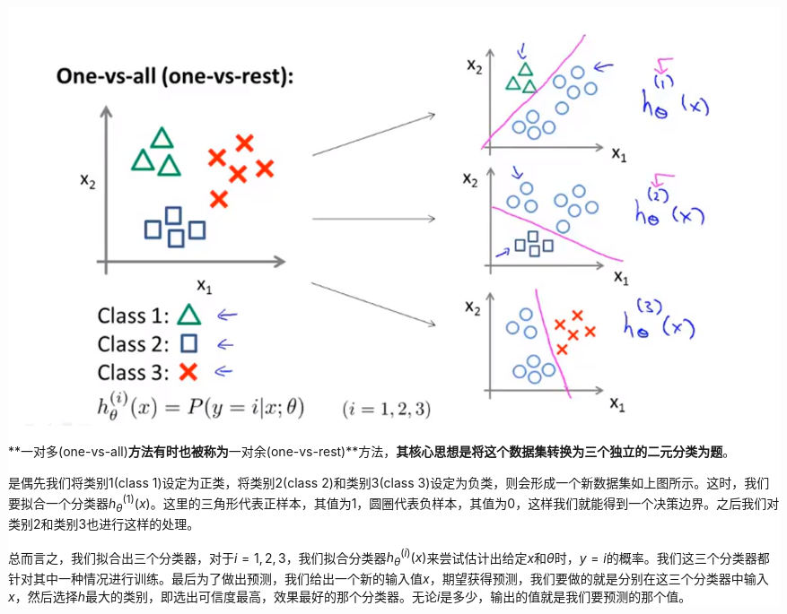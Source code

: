 ![](../../../img/ml/ml_wnd/06_logistic_regression/6.7_2.png)

**一对多(one-vs-all)**方法有时也被称为**一对余(one-vs-rest)**方法，**其核心思想是将这个数据集转换为三个独立的二元分类为题**。

是偶先我们将类别1(class 1)设定为正类，将类别2(class 2)和类别3(class 3)设定为负类，则会形成一个新数据集如上图所示。这时，我们要拟合一个分类器$h_\theta^{(1)}(x)$。这里的三角形代表正样本，其值为1，圆圈代表负样本，其值为0，这样我们就能得到一个决策边界。之后我们对类别2和类别3也进行这样的处理。

总而言之，我们拟合出三个分类器，对于$i=1,2,3$，我们拟合分类器$h_\theta^{(i)}(x)$来尝试估计出给定$x$和$\theta$时，$y=i$的概率。我们这三个分类器都针对其中一种情况进行训练。最后为了做出预测，我们给出一个新的输入值$x$，期望获得预测，我们要做的就是分别在这三个分类器中输入$x$，然后选择$h$最大的类别，即选出可信度最高，效果最好的那个分类器。无论$i$是多少，输出的值就是我们要预测的那个值。